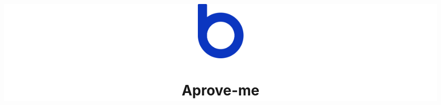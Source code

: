 <p align="center">
  <img src="./assets/logo-bankme.png" alt="Logo Bankme" width="91" height="108">
</p>
<h1 align="center">
  Aprove-me
</h1>
